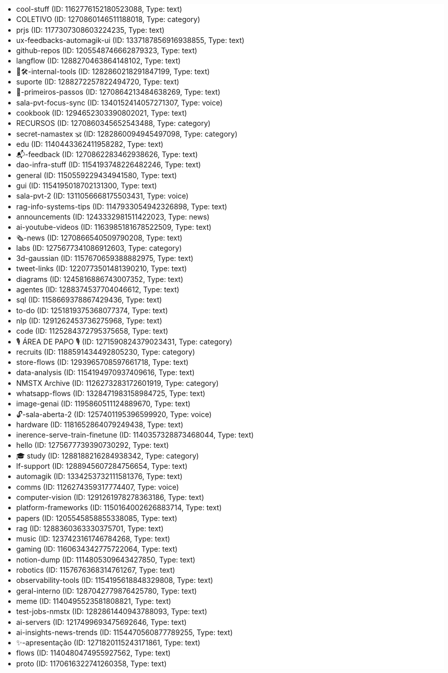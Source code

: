   - cool-stuff (ID: 1162776152180523088, Type: text)
  - COLETIVO (ID: 1270860146511188018, Type: category)
  - prjs (ID: 1177307308603224235, Type: text)
  - ux-feedbacks-automagik-ui (ID: 1337187856916938855, Type: text)
  - github-repos (ID: 1205548746662879323, Type: text)
  - langflow (ID: 1288270463864148102, Type: text)
  - 🔑🛠-internal-tools (ID: 1282860218291847199, Type: text)
  - suporte (ID: 1288272257822494720, Type: text)
  - 🚀-primeiros-passos (ID: 1270864213484638269, Type: text)
  - sala-pvt-focus-sync (ID: 1340152414057271307, Type: voice)
  - cookbook (ID: 1294652303390802021, Type: text)
  - RECURSOS (ID: 1270860345652543488, Type: category)
  - secret-namastex 🕉 (ID: 1282860094945497098, Type: category)
  - edu (ID: 1140443362411958282, Type: text)
  - 📬-feedback (ID: 1270862283462938626, Type: text)
  - dao-infra-stuff (ID: 1154193748226482246, Type: text)
  - general (ID: 1150559229434941580, Type: text)
  - gui (ID: 1154195018702131300, Type: text)
  - sala-pvt-2 (ID: 1311056668175503431, Type: voice)
  - rag-info-systems-tips (ID: 1147933054942326898, Type: text)
  - announcements (ID: 1243332981511422023, Type: news)
  - ai-youtube-videos (ID: 1163985181678522509, Type: text)
  - 🗞-news (ID: 1270866540509790208, Type: text)
  - labs (ID: 1275677341086912603, Type: category)
  - 3d-gaussian (ID: 1157670659388882975, Type: text)
  - tweet-links (ID: 1220773501481390210, Type: text)
  - diagrams (ID: 1245816886743007352, Type: text)
  - agentes (ID: 1288374537704046612, Type: text)
  - sql (ID: 1158669378867429436, Type: text)
  - to-do (ID: 1251819375368077374, Type: text)
  - nlp (ID: 1291262453736275968, Type: text)
  - code (ID: 1125284372795375658, Type: text)
  - 🎙 ÁREA DE PAPO 🎙 (ID: 1271590824379023431, Type: category)
  - recruits (ID: 1188591434492805230, Type: category)
  - store-flows (ID: 1293965708597661718, Type: text)
  - data-analysis (ID: 1154194970937409616, Type: text)
  - NMSTX Archive (ID: 1126273283172601919, Type: category)
  - whatsapp-flows (ID: 1328471983158984725, Type: text)
  - image-genai (ID: 1195860511124889670, Type: text)
  - 🔓-sala-aberta-2 (ID: 1257401195396599920, Type: voice)
  - hardware (ID: 1181652864079249438, Type: text)
  - inerence-serve-train-finetune (ID: 1140357328873468044, Type: text)
  - hello (ID: 1275677739390730292, Type: text)
  - 🎓 study (ID: 1288188216284938342, Type: category)
  - lf-support (ID: 1288945607284756654, Type: text)
  - automagik (ID: 1334253732111581376, Type: text)
  - comms (ID: 1126274359317774407, Type: voice)
  - computer-vision (ID: 1291261978278363186, Type: text)
  - platform-frameworks (ID: 1150164002626883714, Type: text)
  - papers (ID: 1205545858855338085, Type: text)
  - rag (ID: 1288360363330375701, Type: text)
  - music (ID: 1237423161746784268, Type: text)
  - gaming (ID: 1160634342775722064, Type: text)
  - notion-dump (ID: 1114805309643427850, Type: text)
  - robotics (ID: 1157676368314761267, Type: text)
  - observability-tools (ID: 1154195618848329808, Type: text)
  - geral-interno (ID: 1287042779876425780, Type: text)
  - meme (ID: 1140495523581808821, Type: text)
  - test-jobs-nmstx (ID: 1282861440943788093, Type: text)
  - ai-servers (ID: 1217499693475692646, Type: text)
  - ai-insights-news-trends (ID: 1154470560877789255, Type: text)
  - ✨-apresentação (ID: 1271820115243171861, Type: text)
  - flows (ID: 1140480474955927562, Type: text)
  - proto (ID: 1170616322741260358, Type: text)